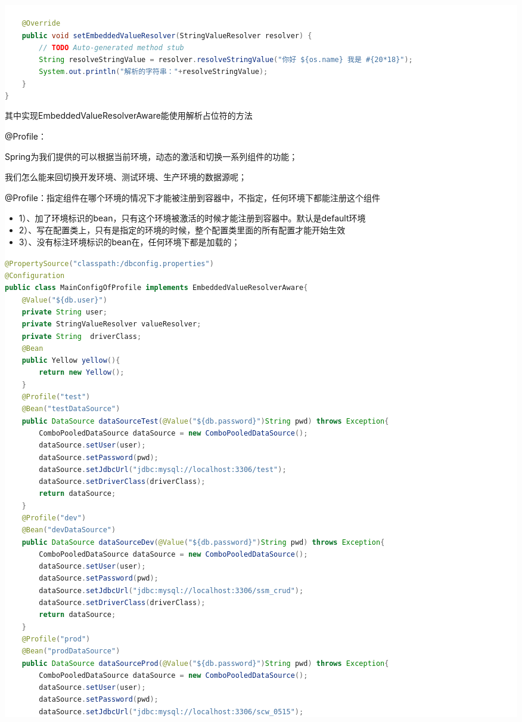 ```java

	@Override
	public void setEmbeddedValueResolver(StringValueResolver resolver) {
		// TODO Auto-generated method stub
		String resolveStringValue = resolver.resolveStringValue("你好 ${os.name} 我是 #{20*18}");
		System.out.println("解析的字符串："+resolveStringValue);
	}
}

```

其中实现EmbeddedValueResolverAware能使用解析占位符的方法





@Profile：

Spring为我们提供的可以根据当前环境，动态的激活和切换一系列组件的功能；

我们怎么能来回切换开发环境、测试环境、生产环境的数据源呢；

@Profile：指定组件在哪个环境的情况下才能被注册到容器中，不指定，任何环境下都能注册这个组件

 * 1）、加了环境标识的bean，只有这个环境被激活的时候才能注册到容器中。默认是default环境
 * 2）、写在配置类上，只有是指定的环境的时候，整个配置类里面的所有配置才能开始生效
 * 3）、没有标注环境标识的bean在，任何环境下都是加载的；

```java
@PropertySource("classpath:/dbconfig.properties")
@Configuration
public class MainConfigOfProfile implements EmbeddedValueResolverAware{	
	@Value("${db.user}")
	private String user;
	private StringValueResolver valueResolver;	
	private String  driverClass;
	@Bean
	public Yellow yellow(){
		return new Yellow();
	}
	@Profile("test")
	@Bean("testDataSource")
	public DataSource dataSourceTest(@Value("${db.password}")String pwd) throws Exception{
		ComboPooledDataSource dataSource = new ComboPooledDataSource();
		dataSource.setUser(user);
		dataSource.setPassword(pwd);
		dataSource.setJdbcUrl("jdbc:mysql://localhost:3306/test");
		dataSource.setDriverClass(driverClass);
		return dataSource;
	}
	@Profile("dev")
	@Bean("devDataSource")
	public DataSource dataSourceDev(@Value("${db.password}")String pwd) throws Exception{
		ComboPooledDataSource dataSource = new ComboPooledDataSource();
		dataSource.setUser(user);
		dataSource.setPassword(pwd);
		dataSource.setJdbcUrl("jdbc:mysql://localhost:3306/ssm_crud");
		dataSource.setDriverClass(driverClass);
		return dataSource;
	}
	@Profile("prod")
	@Bean("prodDataSource")
	public DataSource dataSourceProd(@Value("${db.password}")String pwd) throws Exception{
		ComboPooledDataSource dataSource = new ComboPooledDataSource();
		dataSource.setUser(user);
		dataSource.setPassword(pwd);
		dataSource.setJdbcUrl("jdbc:mysql://localhost:3306/scw_0515");
```